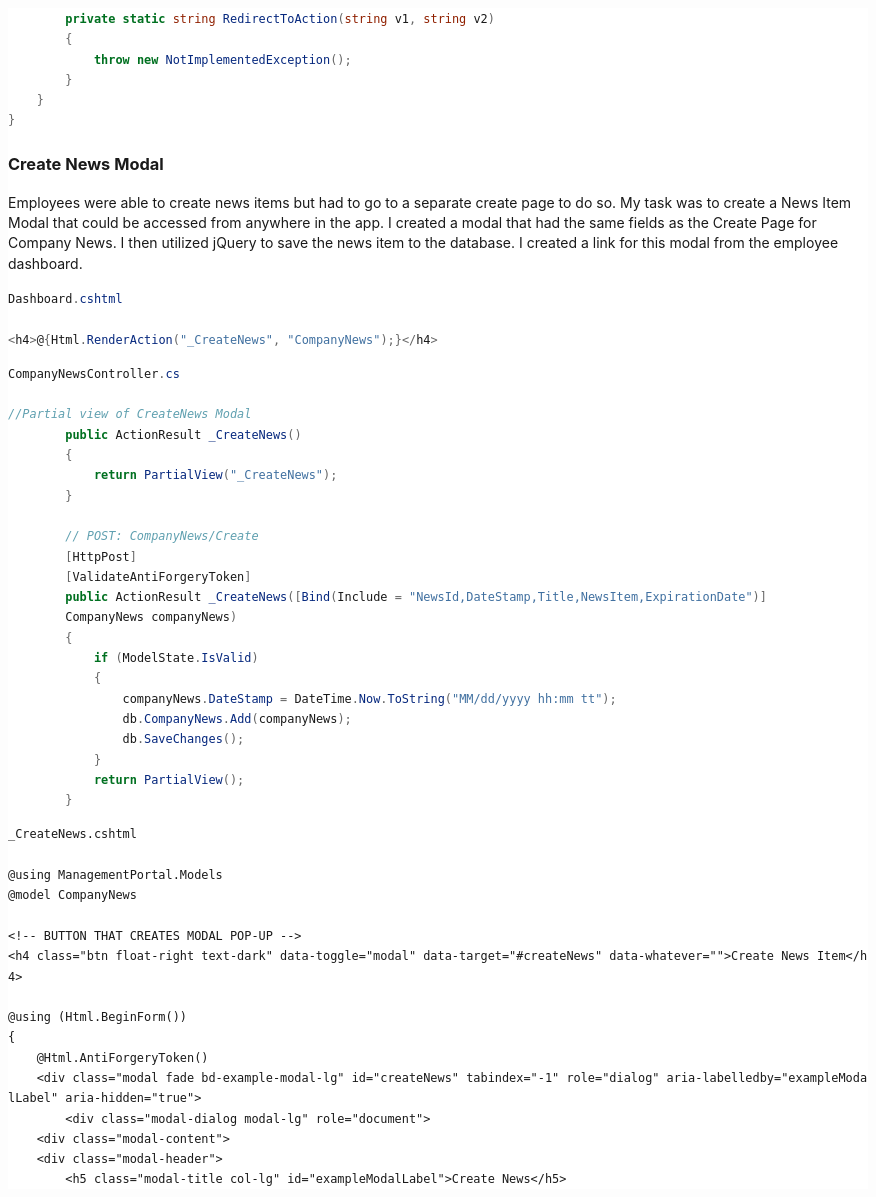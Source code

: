 ```C#
        private static string RedirectToAction(string v1, string v2)
        {
            throw new NotImplementedException();
        }
    }
}
```

### Create News Modal
Employees were able to create news items but had to go to a separate create page to do so. My task was to create a News Item Modal that could be accessed from anywhere in the app. I created a modal that had the same fields as the Create Page for Company News. I then utilized jQuery to save the news item to the database. I created a link for this modal from the employee dashboard. 

```C#
Dashboard.cshtml

<h4>@{Html.RenderAction("_CreateNews", "CompanyNews");}</h4> 
```

```C#
CompanyNewsController.cs

//Partial view of CreateNews Modal
        public ActionResult _CreateNews()
        {
            return PartialView("_CreateNews");
        }

        // POST: CompanyNews/Create
        [HttpPost]
        [ValidateAntiForgeryToken]
        public ActionResult _CreateNews([Bind(Include = "NewsId,DateStamp,Title,NewsItem,ExpirationDate")]
        CompanyNews companyNews)
        {
            if (ModelState.IsValid)
            {
                companyNews.DateStamp = DateTime.Now.ToString("MM/dd/yyyy hh:mm tt");
                db.CompanyNews.Add(companyNews);
                db.SaveChanges();
            }
            return PartialView();
        }
```

```cshtml
_CreateNews.cshtml

@using ManagementPortal.Models
@model CompanyNews

<!-- BUTTON THAT CREATES MODAL POP-UP -->
<h4 class="btn float-right text-dark" data-toggle="modal" data-target="#createNews" data-whatever="">Create News Item</h4>

@using (Html.BeginForm())
{
    @Html.AntiForgeryToken()
    <div class="modal fade bd-example-modal-lg" id="createNews" tabindex="-1" role="dialog" aria-labelledby="exampleModalLabel" aria-hidden="true">
        <div class="modal-dialog modal-lg" role="document">
    <div class="modal-content">
    <div class="modal-header">
        <h5 class="modal-title col-lg" id="exampleModalLabel">Create News</h5>
```
